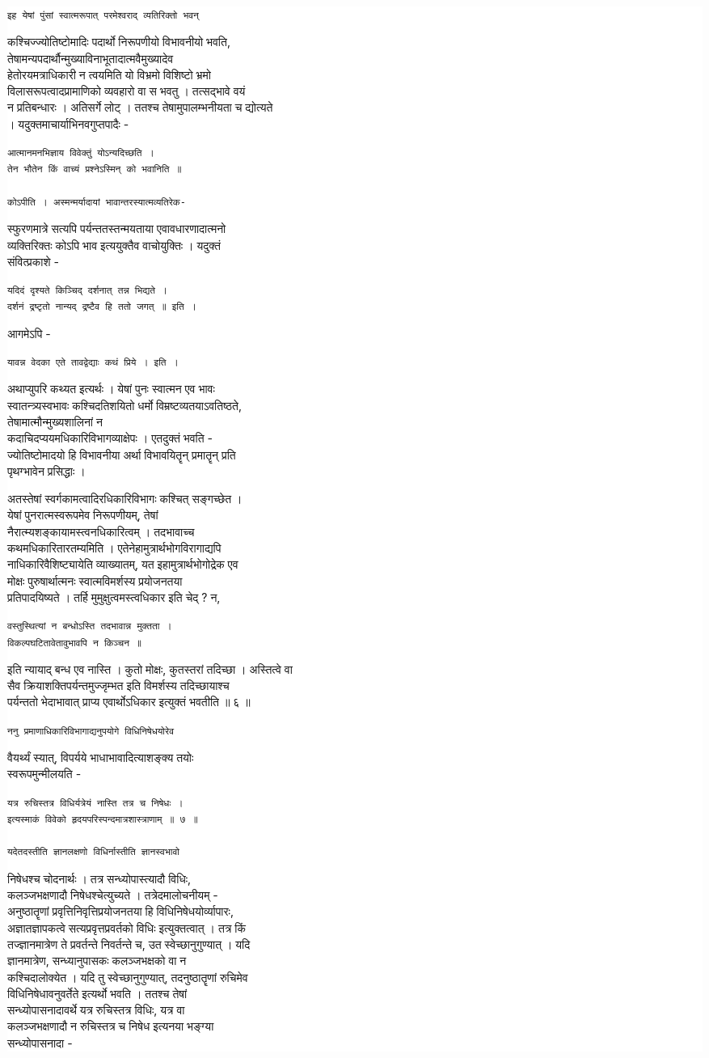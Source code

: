 	इह येषां पुंसां स्वात्मरूपात् परमेश्वराद् व्यतिरिक्तो भवन्   
कश्चिज्ज्योतिष्टोमादिः पदार्थो निरूपणीयो विभावनीयो भवति,   
तेषामन्यपदार्थौन्मुख्याविनाभूतादात्मवैमुख्यादेव   
हेतोरयमत्राधिकारी न त्वयमिति यो विभ्रमो विशिष्टो भ्रमो   
विलासरूपत्वादप्रामाणिको व्यवहारो वा स भवतु । तत्सद्भावे वयं   
न प्रतिबन्धारः । अतिसर्गे लोट् । ततश्च तेषामुपालम्भनीयता च द्योत्यते   
। यदुक्तमाचार्याभिनवगुप्तपादैः -  
  
	आत्मानमनभिज्ञाय विवेक्तुं योऽन्यदिच्छति ।  
	तेन भौतेन किं वाच्यं प्रश्नेऽस्मिन् को भवानिति ॥  
  
	कोऽपीति । अस्मन्मर्यादायां भावान्तरस्यात्मव्यतिरेक-  
स्फुरणमात्रे सत्यपि पर्यन्ततस्तन्मयताया एवावधारणादात्मनो   
व्यक्तिरिक्तः कोऽपि भाव इत्ययुक्तैव वाचोयुक्तिः । यदुक्तं   
संवित्प्रकाशे -  
  
	यदिदं दृश्यते किञ्चिद् दर्शनात् तन्न भिद्यते ।  
	दर्शनं द्रष्टृतो नान्यद् द्रष्टैव हि ततो जगत् ॥ इति ।  
  
आगमेऽपि -  
  
	यावन्न वेदका एते तावद्वेद्याः कथं प्रिये । इति ।  
  
अथाप्युपरि कथ्यत इत्यर्थः । येषां पुनः स्वात्मन एव भावः   
स्वातन्त्र्यस्वभावः कश्चिदतिशयितो धर्मो विम्रष्टव्यतयाऽवतिष्ठते,   
तेषामात्मौन्मुख्यशालिनां न   
कदाचिदप्ययमधिकारिविभागव्याक्षेपः । एतदुक्तं भवति -   
ज्योतिष्टोमादयो हि विभावनीया अर्था विभावयितॄन् प्रमातॄन् प्रति   
पृथग्भावेन प्रसिद्धाः ।   
  
  
  
  
  
अतस्तेषां स्वर्गकामत्वादिरधिकारिविभागः कश्चित् सङ्गच्छेत ।   
येषां पुनरात्मस्वरूपमेव निरूपणीयम्, तेषां   
नैरात्म्यशङ्कायामस्त्वनधिकारित्वम् । तदभावाच्च   
कथमधिकारितारतम्यमिति । एतेनेहामुत्रार्थभोगविरागाद्यपि   
नाधिकारिवैशिष्ट्यायेति व्याख्यातम्, यत इहामुत्रार्थभोगोद्रेक एव   
मोक्षः पुरुषार्थात्मनः स्वात्मविमर्शस्य प्रयोजनतया   
प्रतिपादयिष्यते । तर्हि मुमुक्षुत्वमस्त्वधिकार इति चेद् ? न,  
  
	वस्तुस्थित्यां न बन्धोऽस्ति तदभावान्न मुक्तता ।  
	विकल्पघटितावेतावुभावपि न किञ्चन ॥  
  
इति न्यायाद् बन्ध एव नास्ति । कुतो मोक्षः, कुतस्तरां तदिच्छा । अस्तित्वे वा   
सैव क्रियाशक्तिपर्यन्तमुज्जृम्भत इति विमर्शस्य तदिच्छायाश्च   
पर्यन्ततो भेदाभावात् प्राप्य एवार्थोऽधिकार इत्युक्तं भवतीति ॥ ६ ॥  
  
	ननु प्रमाणाधिकारिविभागाद्यनुपयोगे विधिनिषेधयोरेव   
वैयर्थ्यं स्यात्, विपर्यये भाधाभावादित्याशङ्क्य तयोः   
स्वरूपमुन्मीलयति -  
  
	यत्र रुचिस्तत्र विधिर्यत्रेयं नास्ति तत्र च निषेधः ।  
	इत्यस्माकं विवेको हृदयपरिस्पन्दमात्रशास्त्राणाम् ॥ ७ ॥  
  
	यदेतदस्तीति ज्ञानलक्षणो विधिर्नास्तीति ज्ञानस्वभावो   
निषेधश्च चोदनार्थः । तत्र सन्ध्योपास्त्यादौ विधिः,   
कलञ्जभक्षणादौ निषेधश्चेत्युच्यते । तत्रेदमालोचनीयम् -   
अनुष्ठातॄणां प्रवृत्तिनिवृत्तिप्रयोजनतया हि विधिनिषेधयोर्व्यापारः,   
अज्ञातज्ञापकत्वे सत्यप्रवृत्तप्रवर्तको विधिः इत्युक्तत्वात् । तत्र किं   
तज्ज्ञानमात्रेण ते प्रवर्तन्ते निवर्तन्ते च, उत स्वेच्छानुगुण्यात् । यदि   
ज्ञानमात्रेण, सन्ध्यानुपासकः कलञ्जभक्षको वा न   
कश्चिदालोक्येत । यदि तु स्वेच्छानुगुण्यात्, तदनुष्ठातॄणां रुचिमेव   
विधिनिषेधावनुवर्तेते इत्यर्थो भवति । ततश्च तेषां   
सन्ध्योपासनादावर्थे यत्र रुचिस्तत्र विधिः, यत्र वा   
कलञ्जभक्षणादौ न रुचिस्तत्र च निषेध इत्यनया भङ्ग्या   
सन्ध्योपासनादा -  
  